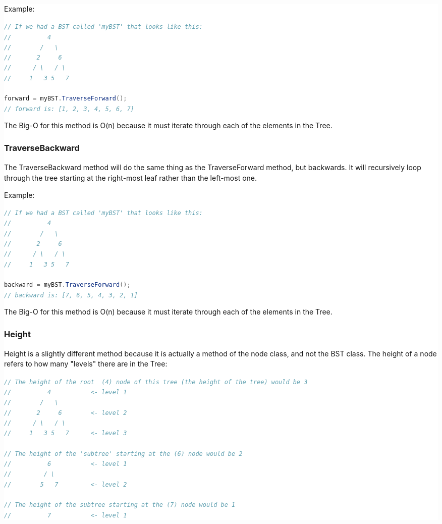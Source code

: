 Example:
```c#
// If we had a BST called 'myBST' that looks like this:
//          4
//        /   \
//       2     6
//      / \   / \
//     1   3 5   7

forward = myBST.TraverseForward();
// forward is: [1, 2, 3, 4, 5, 6, 7]
```

The Big-O for this method is O(n) because it must iterate through each of the elements in
the Tree.

### TraverseBackward

The TraverseBackward method will do the same thing as the TraverseForward method, but backwards.
It will recursively loop through the tree starting at the right-most leaf rather than the 
left-most one.

Example:
```c#
// If we had a BST called 'myBST' that looks like this:
//          4
//        /   \
//       2     6
//      / \   / \
//     1   3 5   7

backward = myBST.TraverseForward();
// backward is: [7, 6, 5, 4, 3, 2, 1]
```

The Big-O for this method is O(n) because it must iterate through each of the elements in
the Tree.

### Height

Height is a slightly different method because it is actually a method of the node class,
and not the BST class. The height of a node refers to how many "levels" there are in the
Tree:

```c#
// The height of the root  (4) node of this tree (the height of the tree) would be 3
//          4           <- level 1
//        /   \         
//       2     6        <- level 2
//      / \   / \
//     1   3 5   7      <- level 3

// The height of the 'subtree' starting at the (6) node would be 2
//          6           <- level 1
//         / \         
//        5   7         <- level 2

// The height of the subtree starting at the (7) node would be 1
//          7           <- level 1
```
